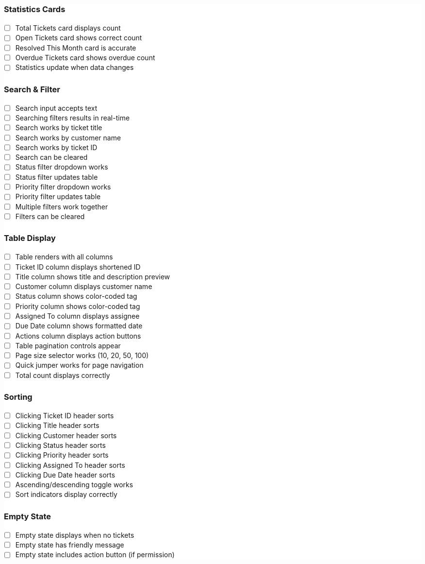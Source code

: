 ### **Statistics Cards**
- [ ] Total Tickets card displays count
- [ ] Open Tickets card shows correct count
- [ ] Resolved This Month card is accurate
- [ ] Overdue Tickets card shows overdue count
- [ ] Statistics update when data changes

### **Search & Filter**
- [ ] Search input accepts text
- [ ] Searching filters results in real-time
- [ ] Search works by ticket title
- [ ] Search works by customer name
- [ ] Search works by ticket ID
- [ ] Search can be cleared
- [ ] Status filter dropdown works
- [ ] Status filter updates table
- [ ] Priority filter dropdown works
- [ ] Priority filter updates table
- [ ] Multiple filters work together
- [ ] Filters can be cleared

### **Table Display**
- [ ] Table renders with all columns
- [ ] Ticket ID column displays shortened ID
- [ ] Title column shows title and description preview
- [ ] Customer column displays customer name
- [ ] Status column shows color-coded tag
- [ ] Priority column shows color-coded tag
- [ ] Assigned To column displays assignee
- [ ] Due Date column shows formatted date
- [ ] Actions column displays action buttons
- [ ] Table pagination controls appear
- [ ] Page size selector works (10, 20, 50, 100)
- [ ] Quick jumper works for page navigation
- [ ] Total count displays correctly

### **Sorting**
- [ ] Clicking Ticket ID header sorts
- [ ] Clicking Title header sorts
- [ ] Clicking Customer header sorts
- [ ] Clicking Status header sorts
- [ ] Clicking Priority header sorts
- [ ] Clicking Assigned To header sorts
- [ ] Clicking Due Date header sorts
- [ ] Ascending/descending toggle works
- [ ] Sort indicators display correctly

### **Empty State**
- [ ] Empty state displays when no tickets
- [ ] Empty state has friendly message
- [ ] Empty state includes action button (if permission)
